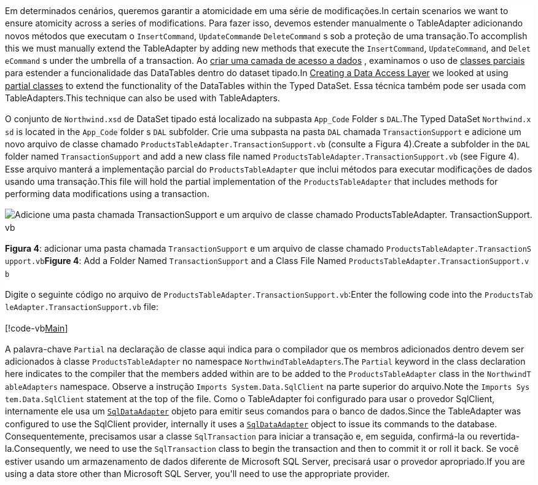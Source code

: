 <span data-ttu-id="2941f-189">Em determinados cenários, queremos garantir a atomicidade em uma série de modificações.</span><span class="sxs-lookup"><span data-stu-id="2941f-189">In certain scenarios we want to ensure atomicity across a series of modifications.</span></span> <span data-ttu-id="2941f-190">Para fazer isso, devemos estender manualmente o TableAdapter adicionando novos métodos que executam o `InsertCommand`, `UpdateCommand`e `DeleteCommand` s sob a proteção de uma transação.</span><span class="sxs-lookup"><span data-stu-id="2941f-190">To accomplish this we must manually extend the TableAdapter by adding new methods that execute the `InsertCommand`, `UpdateCommand`, and `DeleteCommand` s under the umbrella of a transaction.</span></span> <span data-ttu-id="2941f-191">Ao [criar uma camada de acesso a dados](../introduction/creating-a-data-access-layer-vb.md) , examinamos o uso de [classes parciais](http://en.wikipedia.org/wiki/Partial_type) para estender a funcionalidade das DataTables dentro do dataset tipado.</span><span class="sxs-lookup"><span data-stu-id="2941f-191">In [Creating a Data Access Layer](../introduction/creating-a-data-access-layer-vb.md) we looked at using [partial classes](http://en.wikipedia.org/wiki/Partial_type) to extend the functionality of the DataTables within the Typed DataSet.</span></span> <span data-ttu-id="2941f-192">Essa técnica também pode ser usada com TableAdapters.</span><span class="sxs-lookup"><span data-stu-id="2941f-192">This technique can also be used with TableAdapters.</span></span>

<span data-ttu-id="2941f-193">O conjunto de `Northwind.xsd` de DataSet tipado está localizado na subpasta `App_Code` Folder s `DAL`.</span><span class="sxs-lookup"><span data-stu-id="2941f-193">The Typed DataSet `Northwind.xsd` is located in the `App_Code` folder s `DAL` subfolder.</span></span> <span data-ttu-id="2941f-194">Crie uma subpasta na pasta `DAL` chamada `TransactionSupport` e adicione um novo arquivo de classe chamado `ProductsTableAdapter.TransactionSupport.vb` (consulte a Figura 4).</span><span class="sxs-lookup"><span data-stu-id="2941f-194">Create a subfolder in the `DAL` folder named `TransactionSupport` and add a new class file named `ProductsTableAdapter.TransactionSupport.vb` (see Figure 4).</span></span> <span data-ttu-id="2941f-195">Esse arquivo manterá a implementação parcial do `ProductsTableAdapter` que inclui métodos para executar modificações de dados usando uma transação.</span><span class="sxs-lookup"><span data-stu-id="2941f-195">This file will hold the partial implementation of the `ProductsTableAdapter` that includes methods for performing data modifications using a transaction.</span></span>

![Adicione uma pasta chamada TransactionSupport e um arquivo de classe chamado ProductsTableAdapter. TransactionSupport. vb](wrapping-database-modifications-within-a-transaction-vb/_static/image4.gif)

<span data-ttu-id="2941f-197">**Figura 4**: adicionar uma pasta chamada `TransactionSupport` e um arquivo de classe chamado `ProductsTableAdapter.TransactionSupport.vb`</span><span class="sxs-lookup"><span data-stu-id="2941f-197">**Figure 4**: Add a Folder Named `TransactionSupport` and a Class File Named `ProductsTableAdapter.TransactionSupport.vb`</span></span>

<span data-ttu-id="2941f-198">Digite o seguinte código no arquivo de `ProductsTableAdapter.TransactionSupport.vb`:</span><span class="sxs-lookup"><span data-stu-id="2941f-198">Enter the following code into the `ProductsTableAdapter.TransactionSupport.vb` file:</span></span>

[!code-vb[Main](wrapping-database-modifications-within-a-transaction-vb/samples/sample3.vb)]

<span data-ttu-id="2941f-199">A palavra-chave `Partial` na declaração de classe aqui indica para o compilador que os membros adicionados dentro devem ser adicionados à classe `ProductsTableAdapter` no namespace `NorthwindTableAdapters`.</span><span class="sxs-lookup"><span data-stu-id="2941f-199">The `Partial` keyword in the class declaration here indicates to the compiler that the members added within are to be added to the `ProductsTableAdapter` class in the `NorthwindTableAdapters` namespace.</span></span> <span data-ttu-id="2941f-200">Observe a instrução `Imports System.Data.SqlClient` na parte superior do arquivo.</span><span class="sxs-lookup"><span data-stu-id="2941f-200">Note the `Imports System.Data.SqlClient` statement at the top of the file.</span></span> <span data-ttu-id="2941f-201">Como o TableAdapter foi configurado para usar o provedor SqlClient, internamente ele usa um [`SqlDataAdapter`](https://msdn.microsoft.com/library/system.data.sqlclient.sqldataadapter.aspx) objeto para emitir seus comandos para o banco de dados.</span><span class="sxs-lookup"><span data-stu-id="2941f-201">Since the TableAdapter was configured to use the SqlClient provider, internally it uses a [`SqlDataAdapter`](https://msdn.microsoft.com/library/system.data.sqlclient.sqldataadapter.aspx) object to issue its commands to the database.</span></span> <span data-ttu-id="2941f-202">Consequentemente, precisamos usar a classe `SqlTransaction` para iniciar a transação e, em seguida, confirmá-la ou revertida-la.</span><span class="sxs-lookup"><span data-stu-id="2941f-202">Consequently, we need to use the `SqlTransaction` class to begin the transaction and then to commit it or roll it back.</span></span> <span data-ttu-id="2941f-203">Se você estiver usando um armazenamento de dados diferente de Microsoft SQL Server, precisará usar o provedor apropriado.</span><span class="sxs-lookup"><span data-stu-id="2941f-203">If you are using a data store other than Microsoft SQL Server, you'll need to use the appropriate provider.</span></span>

